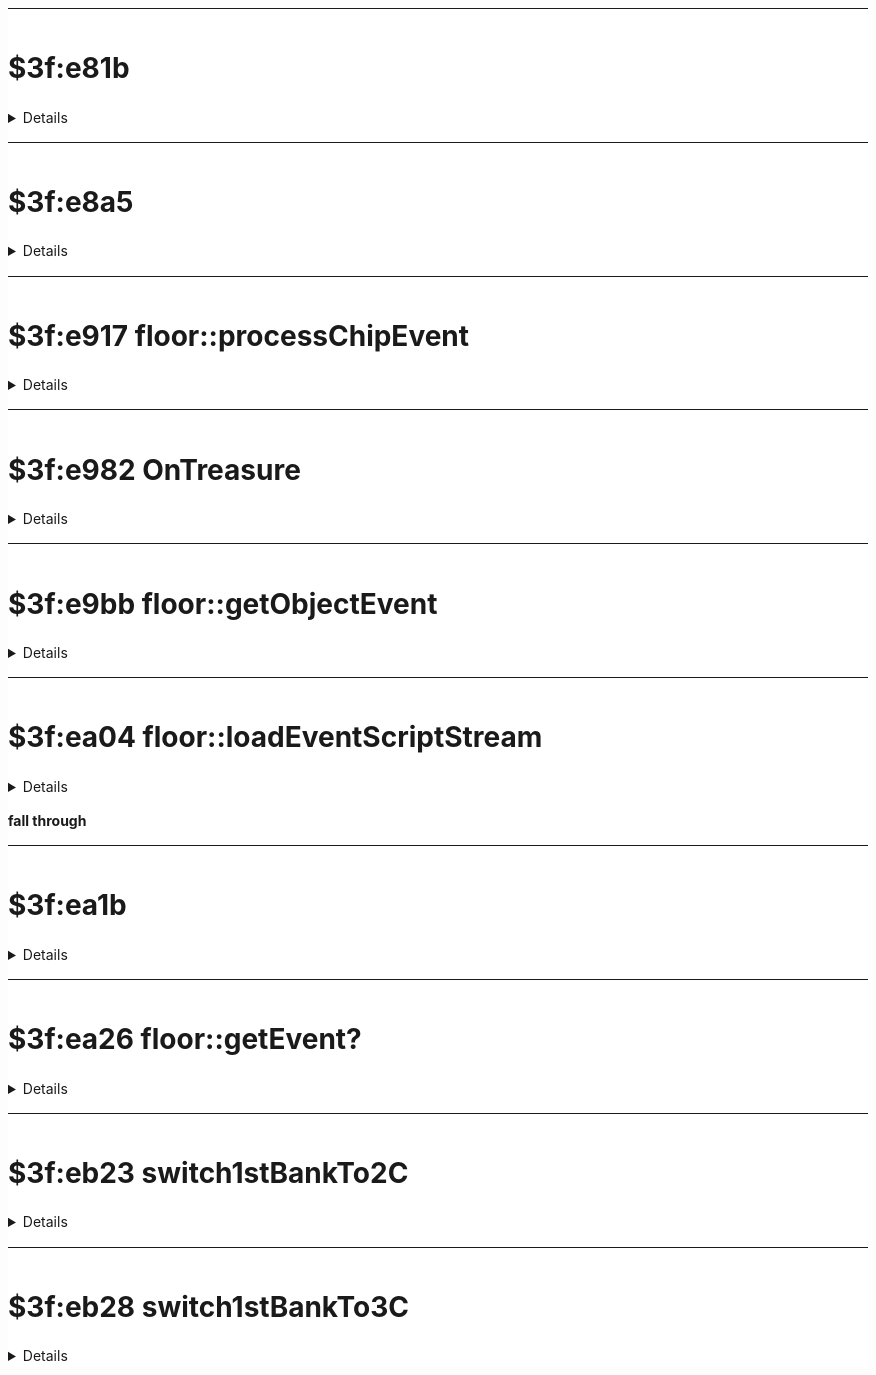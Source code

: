 ________________________________________________________________________________
# $3f:e81b
<details></details>

________________________________________________________________________________
# $3f:e8a5
<details></details>

________________________________________________________________________________
# $3f:e917 floor::processChipEvent
<details></details>

________________________________________________________________________________
# $3f:e982 OnTreasure
<details></details>

________________________________________________________________________________
# $3f:e9bb floor::getObjectEvent
<details></details>

________________________________________________________________________________
# $3f:ea04 floor::loadEventScriptStream
<details></details>

**fall through**
________________________________________________________________________________
# $3f:ea1b
<details></details>

________________________________________________________________________________
# $3f:ea26 floor::getEvent?
<details></details>

________________________________________________________________________________
# $3f:eb23 switch1stBankTo2C
<details></details>

________________________________________________________________________________
# $3f:eb28 switch1stBankTo3C
<details></details>
